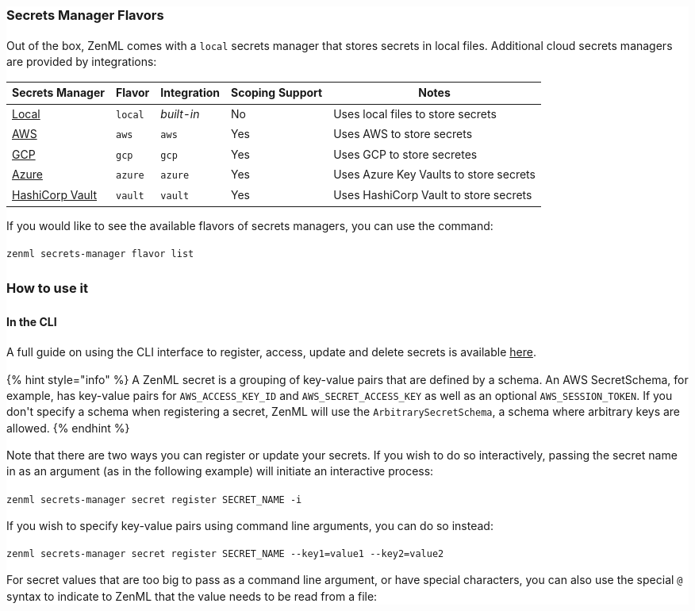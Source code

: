 ### Secrets Manager Flavors

Out of the box, ZenML comes with a `local` secrets manager that stores secrets in local files. Additional cloud secrets
managers are provided by integrations:

| Secrets Manager             | Flavor  | Integration | Scoping Support | Notes                                  |
|-----------------------------|---------|-------------|-----------------|----------------------------------------|
| [Local](local.md)           | `local` | _built-in_  | No              | Uses local files to store secrets      |
| [AWS](aws.md)               | `aws`   | `aws`       | Yes             | Uses AWS to store secrets              |
| [GCP](gcp.md)               | `gcp`   | `gcp`       | Yes             | Uses GCP to store secretes             |
| [Azure](azure.md)           | `azure` | `azure`     | Yes             | Uses Azure Key Vaults to store secrets |
| [HashiCorp Vault](vault.md) | `vault` | `vault`     | Yes             | Uses HashiCorp Vault to store secrets  |

If you would like to see the available flavors of secrets managers, you can use the command:

```shell
zenml secrets-manager flavor list
```

### How to use it

#### In the CLI

A full guide on using the CLI interface to register, access, update and delete secrets is
available [here](https://sdkdocs.zenml.io/latest/cli/#zenml.cli--secrets-management-with-secrets-managers).

{% hint style="info" %}
A ZenML secret is a grouping of key-value pairs that are defined by a schema. An AWS SecretSchema, for example, has
key-value pairs for `AWS_ACCESS_KEY_ID` and `AWS_SECRET_ACCESS_KEY` as well as an optional `AWS_SESSION_TOKEN`. If you
don't specify a schema when registering a secret, ZenML will use the `ArbitrarySecretSchema`, a schema where arbitrary
keys are allowed.
{% endhint %}

Note that there are two ways you can register or update your secrets. If you wish to do so interactively, passing the
secret name in as an argument (as in the following example) will initiate an interactive process:

```shell
zenml secrets-manager secret register SECRET_NAME -i
```

If you wish to specify key-value pairs using command line arguments, you can do so instead:

```shell
zenml secrets-manager secret register SECRET_NAME --key1=value1 --key2=value2
```

For secret values that are too big to pass as a command line argument, or have special characters, you can also use the
special `@` syntax to indicate to ZenML that the value needs to be read from a file:
